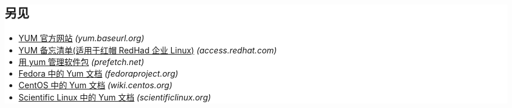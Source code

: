 
另见
---

- [YUM 官方网站](http://yum.baseurl.org/) _(yum.baseurl.org)_
- [YUM 备忘清单(适用于红帽 RedHad 企业 Linux)](https://access.redhat.com/sites/default/files/attachments/rh_yum_cheatsheet_1214_jcs_print-1.pdf) _(access.redhat.com)_
- [用 yum 管理软件包](http://prefetch.net/articles/yum.html) _(prefetch.net)_
- [Fedora 中的 Yum 文档](https://docs.fedoraproject.org/en-US/Fedora/15/html/Deployment_Guide/ch-yum.html) _(fedoraproject.org)_
- [CentOS 中的 Yum 文档](http://wiki.centos.org/PackageManagement/Yum/) _(wiki.centos.org)_
- [Scientific Linux 中的 Yum 文档](https://www.scientificlinux.org/documentation/faq/yum.apt.repo) _(scientificlinux.org)_